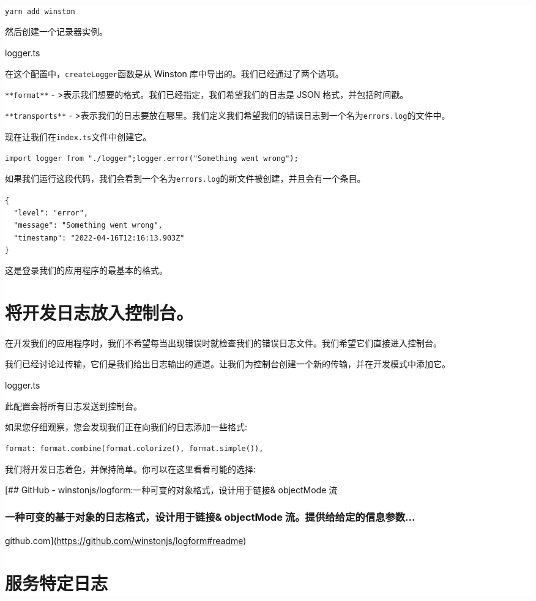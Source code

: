 ```
yarn add winston
```

然后创建一个记录器实例。

logger.ts

在这个配置中，`createLogger`函数是从 Winston 库中导出的。我们已经通过了两个选项。

`**format**` - >表示我们想要的格式。我们已经指定，我们希望我们的日志是 JSON 格式，并包括时间戳。

`**transports**` - >表示我们的日志要放在哪里。我们定义我们希望我们的错误日志到一个名为`errors.log`的文件中。

现在让我们在`index.ts`文件中创建它。

```
import logger from "./logger";logger.error("Something went wrong");
```

如果我们运行这段代码，我们会看到一个名为`errors.log`的新文件被创建，并且会有一个条目。

```
{ 
  "level": "error", 
  "message": "Something went wrong", 
  "timestamp": "2022-04-16T12:16:13.903Z" 
}
```

这是登录我们的应用程序的最基本的格式。

# 将开发日志放入控制台。

在开发我们的应用程序时，我们不希望每当出现错误时就检查我们的错误日志文件。我们希望它们直接进入控制台。

我们已经讨论过传输，它们是我们给出日志输出的通道。让我们为控制台创建一个新的传输，并在开发模式中添加它。

logger.ts

此配置会将所有日志发送到控制台。

如果您仔细观察，您会发现我们正在向我们的日志添加一些格式:

```
format: format.combine(format.colorize(), format.simple()),
```

我们将开发日志着色，并保持简单。你可以在这里看看可能的选择:

[](https://github.com/winstonjs/logform#readme) [## GitHub - winstonjs/logform:一种可变的对象格式，设计用于链接& objectMode 流

### 一种可变的基于对象的日志格式，设计用于链接& objectMode 流。提供给给定的信息参数…

github.com](https://github.com/winstonjs/logform#readme) 

# 服务特定日志
